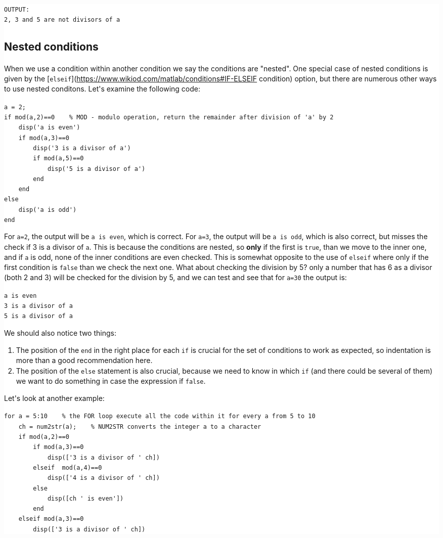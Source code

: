     OUTPUT:
    2, 3 and 5 are not divisors of a

## Nested conditions
When we use a condition within another condition we say the conditions are "nested". One special case of nested conditions is given by the [`elseif`](https://www.wikiod.com/matlab/conditions#IF-ELSEIF condition) option, but there are numerous other ways to use nested conditons. Let's examine the following code:

    a = 2;
    if mod(a,2)==0    % MOD - modulo operation, return the remainder after division of 'a' by 2
        disp('a is even')
        if mod(a,3)==0
            disp('3 is a divisor of a')
            if mod(a,5)==0
                disp('5 is a divisor of a')
            end
        end
    else
        disp('a is odd')
    end 

For `a=2`, the output will be `a is even`, which is correct. For `a=3`, the output will be `a is odd`, which is also correct, but misses the check if 3 is a divisor of `a`. This is because the conditions are nested, so **only** if the first is `true`, than we move to the inner one, and if `a` is odd, none of the inner conditions are even checked. This is somewhat opposite to the use of `elseif` where only if the first condition is `false` than we check the next one. What about checking the division by 5? only a number that has 6 as a divisor (both 2 and 3) will be checked for the division by 5, and we can test and see that for `a=30` the output is:

    a is even
    3 is a divisor of a
    5 is a divisor of a

We should also notice two things:

 1. The position of the `end` in the right place for each `if` is crucial for the set of conditions to work as expected, so indentation is more than a good recommendation here.
 2. The position of the `else` statement is also crucial, because we need to know in which `if` (and there could be several of them) we want to do something in case the expression if `false`.

Let's look at another example:

    for a = 5:10    % the FOR loop execute all the code within it for every a from 5 to 10
        ch = num2str(a);    % NUM2STR converts the integer a to a character
        if mod(a,2)==0
            if mod(a,3)==0
                disp(['3 is a divisor of ' ch])
            elseif  mod(a,4)==0
                disp(['4 is a divisor of ' ch])
            else
                disp([ch ' is even'])
            end
        elseif mod(a,3)==0
            disp(['3 is a divisor of ' ch])
            